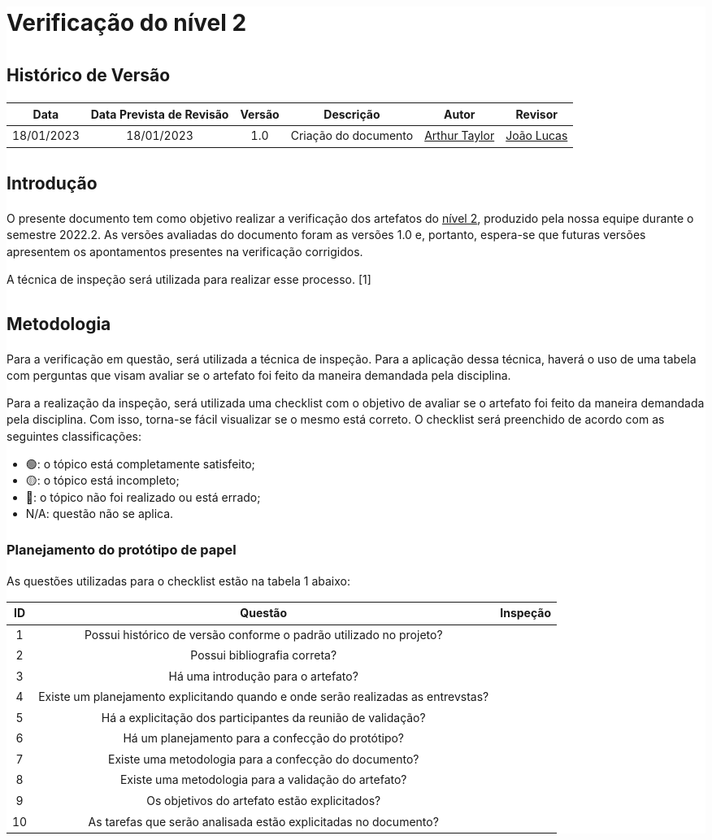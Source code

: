 # Verificação do nível 2
## <a>Histórico de Versão</a>
|    Data    | Data Prevista de Revisão | Versão |      Descrição       |                   Autor                    |                  Revisor                   |
| :--------: | :----------------------: | :----: | :------------------: | :----------------------------------------: | :----------------------------------------: |
| 18/01/2023 |        18/01/2023        |  1.0   | Criação do documento | [Arthur Taylor](https://github.com/Eruel6) | [João Lucas](https://github.com/HacKairos) |

## <a>Introdução</a>
O presente documento tem como objetivo realizar a verificação dos artefatos do [nível 2](../DesignAvaliacaoDesen/Nivel2/ProtPapel), produzido pela nossa equipe durante o semestre 2022.2. As versões avaliadas do documento foram as versões 1.0 e, portanto, espera-se que futuras versões apresentem os apontamentos presentes na verificação corrigidos.

A técnica de inspeção será utilizada para realizar esse processo. [1]

## <a>Metodologia</a>
Para a verificação em questão, será utilizada a técnica de inspeção. Para a aplicação dessa técnica, haverá o uso de uma tabela com perguntas que visam avaliar se o artefato foi feito da maneira demandada pela disciplina.

Para a realização da inspeção, será utilizada uma checklist com o objetivo de avaliar se o artefato foi feito da maneira demandada pela disciplina. Com isso, torna-se fácil visualizar se o mesmo está correto. O checklist será preenchido de acordo com as seguintes classificações:

* 🟢: o tópico está completamente satisfeito;
* 🟡: o tópico está incompleto;
* 🔴: o tópico não foi realizado ou está errado;
* N/A: questão não se aplica.

### Planejamento do protótipo de papel

As questões utilizadas para o checklist estão na tabela 1 abaixo:

<center>

|  ID   |                                      Questão                                      | Inspeção |
| :---: | :-------------------------------------------------------------------------------: | :------: |
|   1   |        Possui histórico de versão conforme o padrão utilizado no projeto?         |          |
|   2   |                           Possui bibliografia correta?                            |          |
|   3   |                        Há uma introdução para o artefato?                         |          |
|   4   | Existe um planejamento explicitando quando e onde serão realizadas as entrevstas? |          |
|   5   |           Há a explicitação dos participantes da reunião de validação?            |          |
|   6   |                 Há um planejamento para a confecção do protótipo?                 |          |
|   7   |               Existe uma metodologia para a confecção do documento?               |          |
|   8   |               Existe uma metodologia para a validação do artefato?                |          |
|   9   |                   Os objetivos do artefato estão explicitados?                    |          |
|  10   |          As tarefas que serão analisada estão explicitadas no documento?          |          |
  
